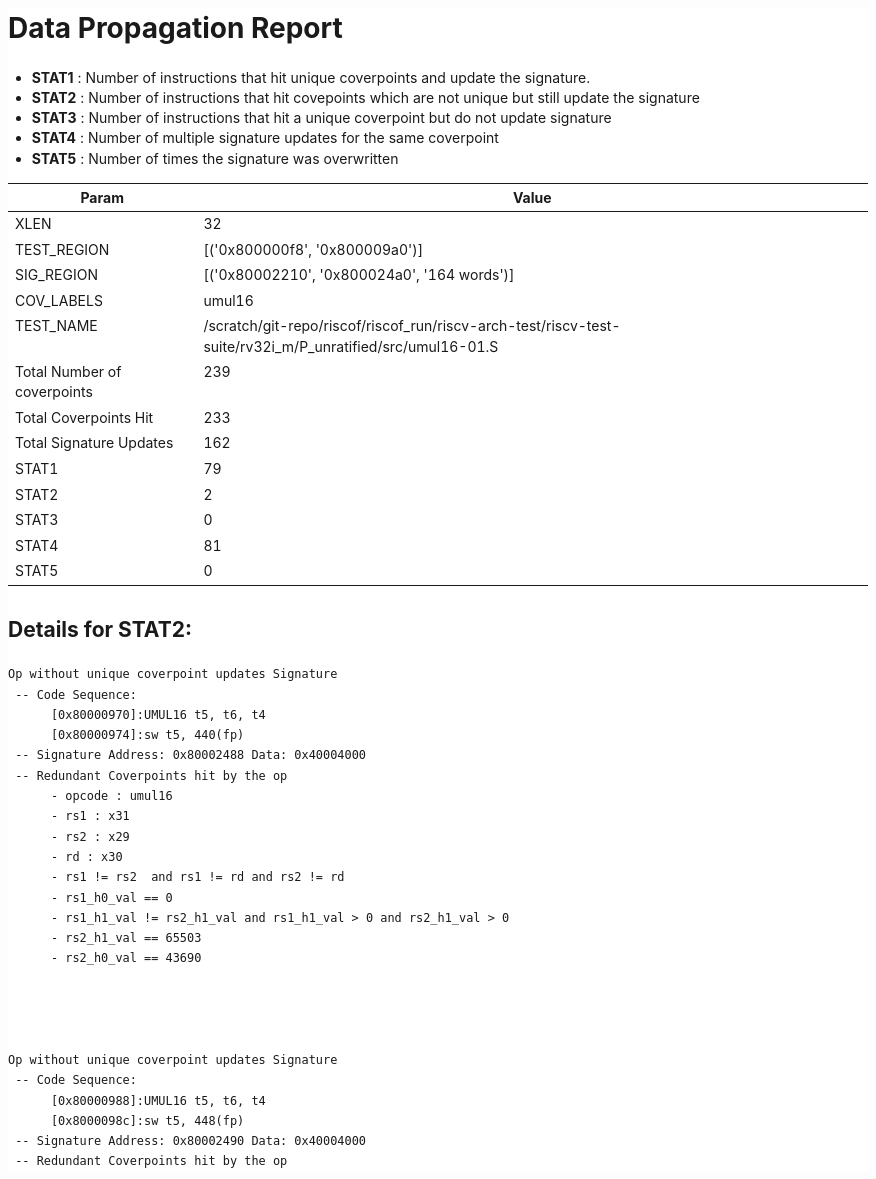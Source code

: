 
# Data Propagation Report

- **STAT1** : Number of instructions that hit unique coverpoints and update the signature.
- **STAT2** : Number of instructions that hit covepoints which are not unique but still update the signature
- **STAT3** : Number of instructions that hit a unique coverpoint but do not update signature
- **STAT4** : Number of multiple signature updates for the same coverpoint
- **STAT5** : Number of times the signature was overwritten

| Param                     | Value    |
|---------------------------|----------|
| XLEN                      | 32      |
| TEST_REGION               | [('0x800000f8', '0x800009a0')]      |
| SIG_REGION                | [('0x80002210', '0x800024a0', '164 words')]      |
| COV_LABELS                | umul16      |
| TEST_NAME                 | /scratch/git-repo/riscof/riscof_run/riscv-arch-test/riscv-test-suite/rv32i_m/P_unratified/src/umul16-01.S    |
| Total Number of coverpoints| 239     |
| Total Coverpoints Hit     | 233      |
| Total Signature Updates   | 162      |
| STAT1                     | 79      |
| STAT2                     | 2      |
| STAT3                     | 0     |
| STAT4                     | 81     |
| STAT5                     | 0     |

## Details for STAT2:

```
Op without unique coverpoint updates Signature
 -- Code Sequence:
      [0x80000970]:UMUL16 t5, t6, t4
      [0x80000974]:sw t5, 440(fp)
 -- Signature Address: 0x80002488 Data: 0x40004000
 -- Redundant Coverpoints hit by the op
      - opcode : umul16
      - rs1 : x31
      - rs2 : x29
      - rd : x30
      - rs1 != rs2  and rs1 != rd and rs2 != rd
      - rs1_h0_val == 0
      - rs1_h1_val != rs2_h1_val and rs1_h1_val > 0 and rs2_h1_val > 0
      - rs2_h1_val == 65503
      - rs2_h0_val == 43690




Op without unique coverpoint updates Signature
 -- Code Sequence:
      [0x80000988]:UMUL16 t5, t6, t4
      [0x8000098c]:sw t5, 448(fp)
 -- Signature Address: 0x80002490 Data: 0x40004000
 -- Redundant Coverpoints hit by the op
```